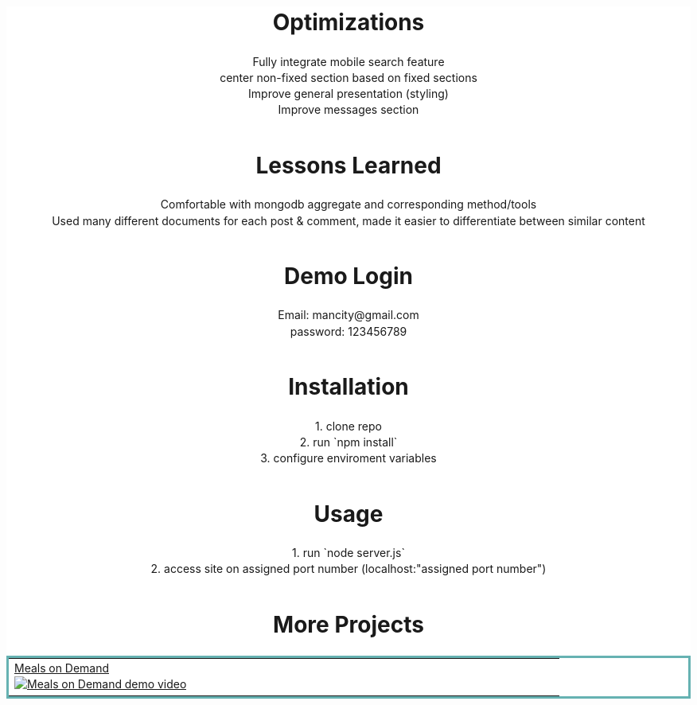 
# <h1 align="center">Optimizations</h1>
<p align="center">
  Fully integrate mobile search feature<br>
  center non-fixed section based on fixed sections<br>
  Improve general presentation (styling)<br>
  Improve messages section
</p>


# <h1 align="center">Lessons Learned</h1>
<p align="center">
  Comfortable with mongodb aggregate and corresponding method/tools<br>
  Used many different documents for each post & comment, made it easier to differentiate between similar content
</p>


# <h1 align="center">Demo Login</h1>
<p align="center">
  Email: mancity@gmail.com<br>
  password: 123456789
</p>


# <h1 align="center">Installation</h1>
<p align="center">
1. clone repo<br>
2. run `npm install`<br>
3. configure enviroment variables
</p>


# <h1 align="center">Usage</h1>
<p align="center">
1. run `node server.js`<br>
2. access site on assigned port number (localhost:"assigned port number")
</p>


# <h1 align="center">More Projects</h1>


<table bordercolor="#66b2b2">
  <tbody>
    <!-- row -->
    <tr>
      <!-- first column -->
      <td width="33.3%">
        <!-- name w/repo link -->
        <a align="center" target="_blank" href="https://github.com/iradukud/Meals-on-Demand">Meals on Demand</a>
        <br>
        <!-- demo w/repo link -->
        <a target="_blank" href="">
            <img src="https://github.com/iradukud/iradukud/blob/main/assests/imgs/mod_demo.gif" width="100%"  alt="Meals on Demand demo video">
        </a>
      </td>
      <!-- second column -->